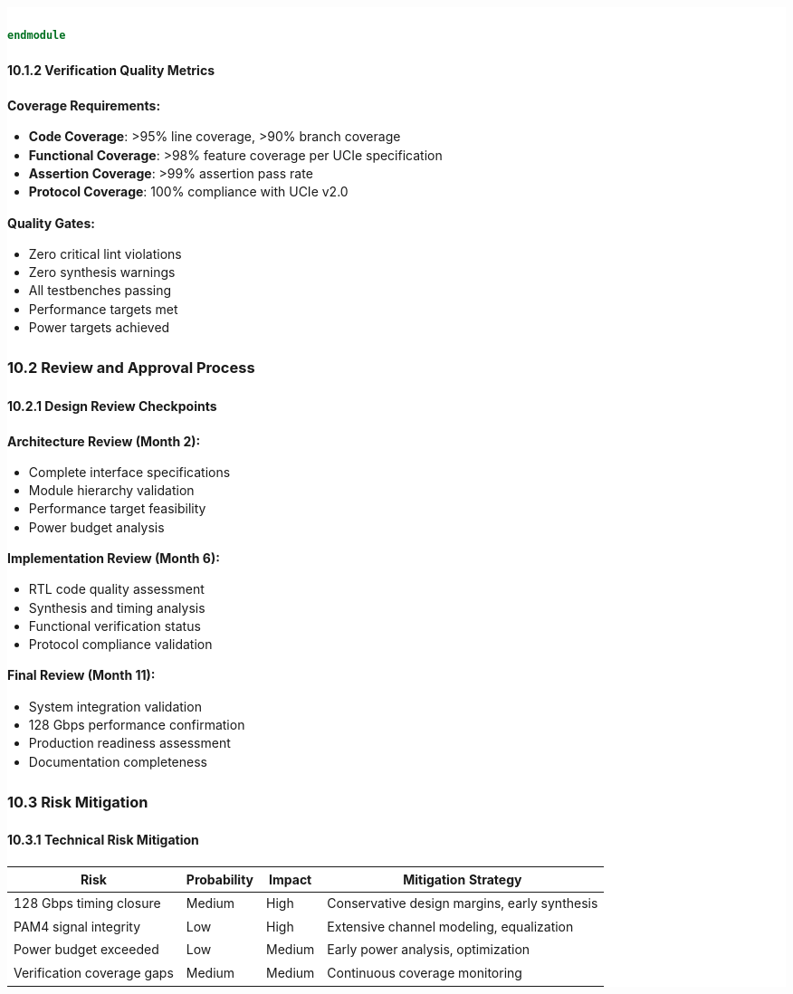 ```systemverilog

endmodule
```

#### 10.1.2 Verification Quality Metrics

**Coverage Requirements:**
- **Code Coverage**: >95% line coverage, >90% branch coverage
- **Functional Coverage**: >98% feature coverage per UCIe specification
- **Assertion Coverage**: >99% assertion pass rate
- **Protocol Coverage**: 100% compliance with UCIe v2.0

**Quality Gates:**
- Zero critical lint violations
- Zero synthesis warnings
- All testbenches passing
- Performance targets met
- Power targets achieved

### 10.2 Review and Approval Process

#### 10.2.1 Design Review Checkpoints

**Architecture Review (Month 2):**
- Complete interface specifications
- Module hierarchy validation
- Performance target feasibility
- Power budget analysis

**Implementation Review (Month 6):**
- RTL code quality assessment
- Synthesis and timing analysis
- Functional verification status
- Protocol compliance validation

**Final Review (Month 11):**
- System integration validation
- 128 Gbps performance confirmation
- Production readiness assessment
- Documentation completeness

### 10.3 Risk Mitigation

#### 10.3.1 Technical Risk Mitigation

| Risk | Probability | Impact | Mitigation Strategy |
|------|-------------|--------|-------------------|
| 128 Gbps timing closure | Medium | High | Conservative design margins, early synthesis |
| PAM4 signal integrity | Low | High | Extensive channel modeling, equalization |
| Power budget exceeded | Low | Medium | Early power analysis, optimization |
| Verification coverage gaps | Medium | Medium | Continuous coverage monitoring |
